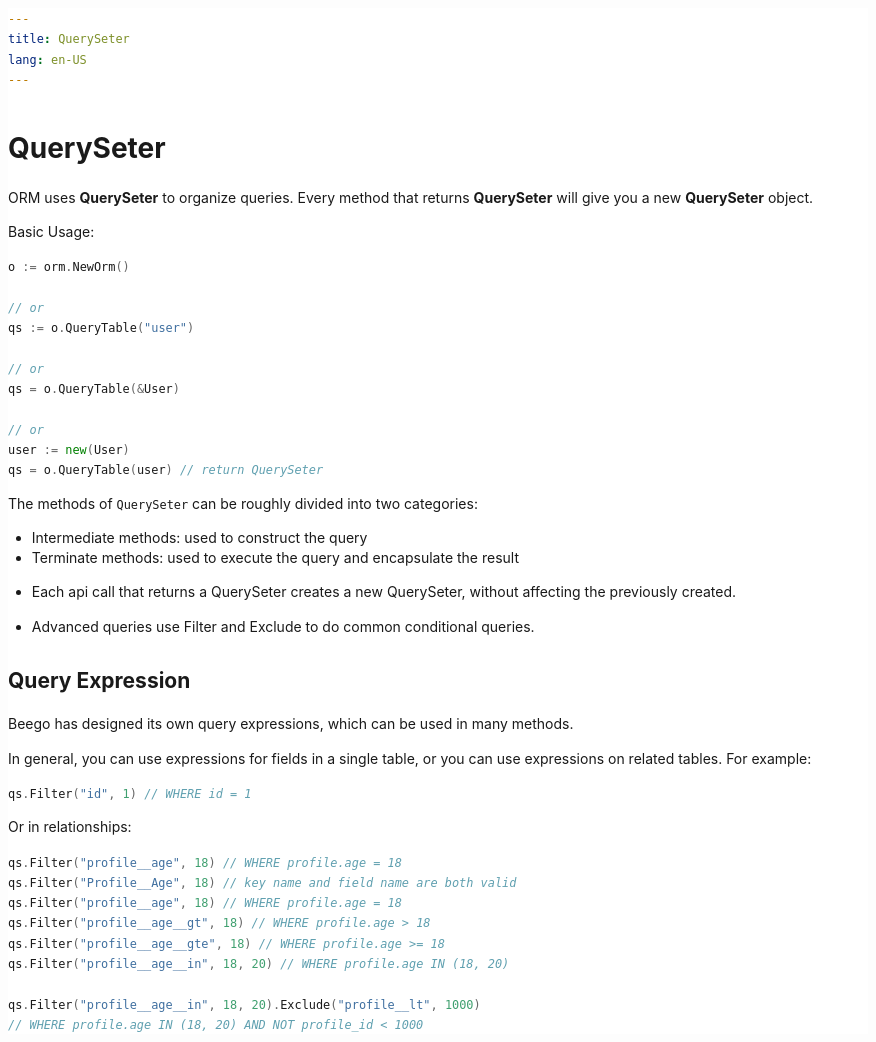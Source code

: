 ```yaml
---
title: QuerySeter
lang: en-US
---
```


# QuerySeter

ORM uses **QuerySeter** to organize queries.  Every method that returns  **QuerySeter** will give you a new **QuerySeter** object.

Basic Usage:

```go
o := orm.NewOrm()

// or
qs := o.QueryTable("user")

// or
qs = o.QueryTable(&User)

// or
user := new(User)
qs = o.QueryTable(user) // return QuerySeter

```

The methods of `QuerySeter` can be roughly divided into two categories:

- Intermediate methods: used to construct the query
- Terminate methods: used to execute the query and encapsulate the result

* Each api call that returns a QuerySeter creates a new QuerySeter, without affecting the previously created.

* Advanced queries use Filter and Exclude to do common conditional queries. 

## Query Expression

Beego has designed its own query expressions, which can be used in many methods.

In general, you can use expressions for fields in a single table, or you can use expressions on related tables. For example:
```go
qs.Filter("id", 1) // WHERE id = 1
```

Or in relationships:

```go
qs.Filter("profile__age", 18) // WHERE profile.age = 18
qs.Filter("Profile__Age", 18) // key name and field name are both valid
qs.Filter("profile__age", 18) // WHERE profile.age = 18
qs.Filter("profile__age__gt", 18) // WHERE profile.age > 18
qs.Filter("profile__age__gte", 18) // WHERE profile.age >= 18
qs.Filter("profile__age__in", 18, 20) // WHERE profile.age IN (18, 20)

qs.Filter("profile__age__in", 18, 20).Exclude("profile__lt", 1000)
// WHERE profile.age IN (18, 20) AND NOT profile_id < 1000
```
